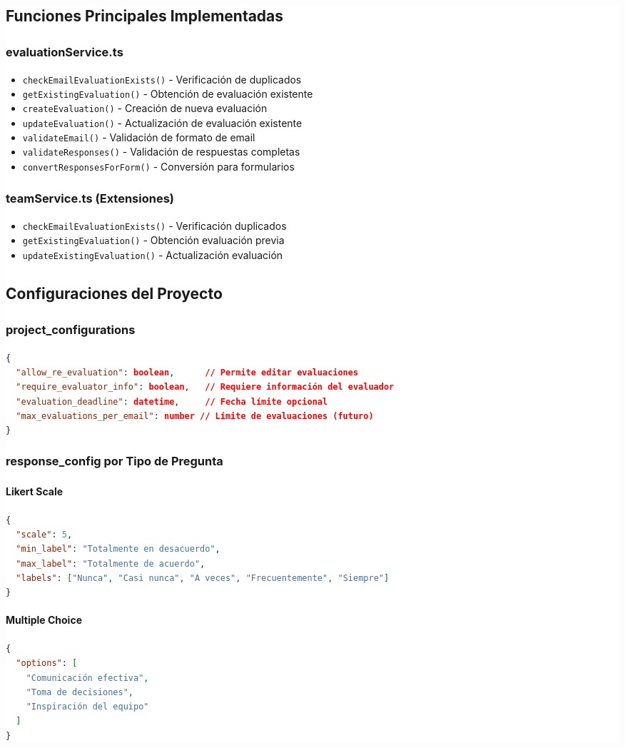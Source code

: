 ## Funciones Principales Implementadas

### evaluationService.ts
- `checkEmailEvaluationExists()` - Verificación de duplicados
- `getExistingEvaluation()` - Obtención de evaluación existente  
- `createEvaluation()` - Creación de nueva evaluación
- `updateEvaluation()` - Actualización de evaluación existente
- `validateEmail()` - Validación de formato de email
- `validateResponses()` - Validación de respuestas completas
- `convertResponsesForForm()` - Conversión para formularios

### teamService.ts (Extensiones)
- `checkEmailEvaluationExists()` - Verificación duplicados
- `getExistingEvaluation()` - Obtención evaluación previa
- `updateExistingEvaluation()` - Actualización evaluación

## Configuraciones del Proyecto

### project_configurations
```json
{
  "allow_re_evaluation": boolean,      // Permite editar evaluaciones
  "require_evaluator_info": boolean,   // Requiere información del evaluador
  "evaluation_deadline": datetime,     // Fecha límite opcional
  "max_evaluations_per_email": number // Límite de evaluaciones (futuro)
}
```

### response_config por Tipo de Pregunta

#### Likert Scale
```json
{
  "scale": 5,
  "min_label": "Totalmente en desacuerdo", 
  "max_label": "Totalmente de acuerdo",
  "labels": ["Nunca", "Casi nunca", "A veces", "Frecuentemente", "Siempre"]
}
```

#### Multiple Choice
```json
{
  "options": [
    "Comunicación efectiva",
    "Toma de decisiones",
    "Inspiración del equipo"
  ]
}
```

